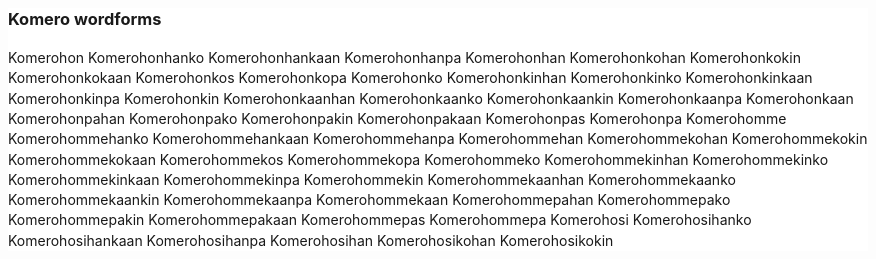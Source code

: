 
### Komero wordforms

Komerohon
Komerohonhanko
Komerohonhankaan
Komerohonhanpa
Komerohonhan
Komerohonkohan
Komerohonkokin
Komerohonkokaan
Komerohonkos
Komerohonkopa
Komerohonko
Komerohonkinhan
Komerohonkinko
Komerohonkinkaan
Komerohonkinpa
Komerohonkin
Komerohonkaanhan
Komerohonkaanko
Komerohonkaankin
Komerohonkaanpa
Komerohonkaan
Komerohonpahan
Komerohonpako
Komerohonpakin
Komerohonpakaan
Komerohonpas
Komerohonpa
Komerohomme
Komerohommehanko
Komerohommehankaan
Komerohommehanpa
Komerohommehan
Komerohommekohan
Komerohommekokin
Komerohommekokaan
Komerohommekos
Komerohommekopa
Komerohommeko
Komerohommekinhan
Komerohommekinko
Komerohommekinkaan
Komerohommekinpa
Komerohommekin
Komerohommekaanhan
Komerohommekaanko
Komerohommekaankin
Komerohommekaanpa
Komerohommekaan
Komerohommepahan
Komerohommepako
Komerohommepakin
Komerohommepakaan
Komerohommepas
Komerohommepa
Komerohosi
Komerohosihanko
Komerohosihankaan
Komerohosihanpa
Komerohosihan
Komerohosikohan
Komerohosikokin